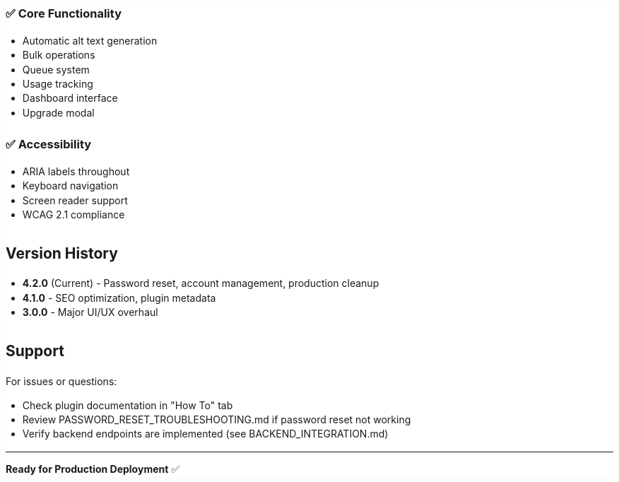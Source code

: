 ### ✅ Core Functionality
- Automatic alt text generation
- Bulk operations
- Queue system
- Usage tracking
- Dashboard interface
- Upgrade modal

### ✅ Accessibility
- ARIA labels throughout
- Keyboard navigation
- Screen reader support
- WCAG 2.1 compliance

## Version History

- **4.2.0** (Current) - Password reset, account management, production cleanup
- **4.1.0** - SEO optimization, plugin metadata
- **3.0.0** - Major UI/UX overhaul

## Support

For issues or questions:
- Check plugin documentation in "How To" tab
- Review PASSWORD_RESET_TROUBLESHOOTING.md if password reset not working
- Verify backend endpoints are implemented (see BACKEND_INTEGRATION.md)

---

**Ready for Production Deployment** ✅

